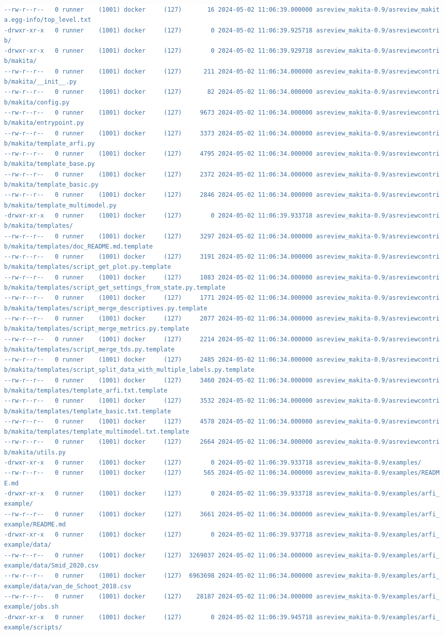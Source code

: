 ```diff
--rw-r--r--   0 runner    (1001) docker     (127)       16 2024-05-02 11:06:39.000000 asreview_makita-0.9/asreview_makita.egg-info/top_level.txt
-drwxr-xr-x   0 runner    (1001) docker     (127)        0 2024-05-02 11:06:39.925718 asreview_makita-0.9/asreviewcontrib/
-drwxr-xr-x   0 runner    (1001) docker     (127)        0 2024-05-02 11:06:39.929718 asreview_makita-0.9/asreviewcontrib/makita/
--rw-r--r--   0 runner    (1001) docker     (127)      211 2024-05-02 11:06:34.000000 asreview_makita-0.9/asreviewcontrib/makita/__init__.py
--rw-r--r--   0 runner    (1001) docker     (127)       82 2024-05-02 11:06:34.000000 asreview_makita-0.9/asreviewcontrib/makita/config.py
--rw-r--r--   0 runner    (1001) docker     (127)     9673 2024-05-02 11:06:34.000000 asreview_makita-0.9/asreviewcontrib/makita/entrypoint.py
--rw-r--r--   0 runner    (1001) docker     (127)     3373 2024-05-02 11:06:34.000000 asreview_makita-0.9/asreviewcontrib/makita/template_arfi.py
--rw-r--r--   0 runner    (1001) docker     (127)     4795 2024-05-02 11:06:34.000000 asreview_makita-0.9/asreviewcontrib/makita/template_base.py
--rw-r--r--   0 runner    (1001) docker     (127)     2372 2024-05-02 11:06:34.000000 asreview_makita-0.9/asreviewcontrib/makita/template_basic.py
--rw-r--r--   0 runner    (1001) docker     (127)     2846 2024-05-02 11:06:34.000000 asreview_makita-0.9/asreviewcontrib/makita/template_multimodel.py
-drwxr-xr-x   0 runner    (1001) docker     (127)        0 2024-05-02 11:06:39.933718 asreview_makita-0.9/asreviewcontrib/makita/templates/
--rw-r--r--   0 runner    (1001) docker     (127)     3297 2024-05-02 11:06:34.000000 asreview_makita-0.9/asreviewcontrib/makita/templates/doc_README.md.template
--rw-r--r--   0 runner    (1001) docker     (127)     3191 2024-05-02 11:06:34.000000 asreview_makita-0.9/asreviewcontrib/makita/templates/script_get_plot.py.template
--rw-r--r--   0 runner    (1001) docker     (127)     1083 2024-05-02 11:06:34.000000 asreview_makita-0.9/asreviewcontrib/makita/templates/script_get_settings_from_state.py.template
--rw-r--r--   0 runner    (1001) docker     (127)     1771 2024-05-02 11:06:34.000000 asreview_makita-0.9/asreviewcontrib/makita/templates/script_merge_descriptives.py.template
--rw-r--r--   0 runner    (1001) docker     (127)     2077 2024-05-02 11:06:34.000000 asreview_makita-0.9/asreviewcontrib/makita/templates/script_merge_metrics.py.template
--rw-r--r--   0 runner    (1001) docker     (127)     2214 2024-05-02 11:06:34.000000 asreview_makita-0.9/asreviewcontrib/makita/templates/script_merge_tds.py.template
--rw-r--r--   0 runner    (1001) docker     (127)     2485 2024-05-02 11:06:34.000000 asreview_makita-0.9/asreviewcontrib/makita/templates/script_split_data_with_multiple_labels.py.template
--rw-r--r--   0 runner    (1001) docker     (127)     3460 2024-05-02 11:06:34.000000 asreview_makita-0.9/asreviewcontrib/makita/templates/template_arfi.txt.template
--rw-r--r--   0 runner    (1001) docker     (127)     3532 2024-05-02 11:06:34.000000 asreview_makita-0.9/asreviewcontrib/makita/templates/template_basic.txt.template
--rw-r--r--   0 runner    (1001) docker     (127)     4578 2024-05-02 11:06:34.000000 asreview_makita-0.9/asreviewcontrib/makita/templates/template_multimodel.txt.template
--rw-r--r--   0 runner    (1001) docker     (127)     2664 2024-05-02 11:06:34.000000 asreview_makita-0.9/asreviewcontrib/makita/utils.py
-drwxr-xr-x   0 runner    (1001) docker     (127)        0 2024-05-02 11:06:39.933718 asreview_makita-0.9/examples/
--rw-r--r--   0 runner    (1001) docker     (127)      565 2024-05-02 11:06:34.000000 asreview_makita-0.9/examples/README.md
-drwxr-xr-x   0 runner    (1001) docker     (127)        0 2024-05-02 11:06:39.933718 asreview_makita-0.9/examples/arfi_example/
--rw-r--r--   0 runner    (1001) docker     (127)     3661 2024-05-02 11:06:34.000000 asreview_makita-0.9/examples/arfi_example/README.md
-drwxr-xr-x   0 runner    (1001) docker     (127)        0 2024-05-02 11:06:39.937718 asreview_makita-0.9/examples/arfi_example/data/
--rw-r--r--   0 runner    (1001) docker     (127)  3269037 2024-05-02 11:06:34.000000 asreview_makita-0.9/examples/arfi_example/data/Smid_2020.csv
--rw-r--r--   0 runner    (1001) docker     (127)  6963698 2024-05-02 11:06:34.000000 asreview_makita-0.9/examples/arfi_example/data/van_de_Schoot_2018.csv
--rw-r--r--   0 runner    (1001) docker     (127)    28187 2024-05-02 11:06:34.000000 asreview_makita-0.9/examples/arfi_example/jobs.sh
-drwxr-xr-x   0 runner    (1001) docker     (127)        0 2024-05-02 11:06:39.945718 asreview_makita-0.9/examples/arfi_example/scripts/
```